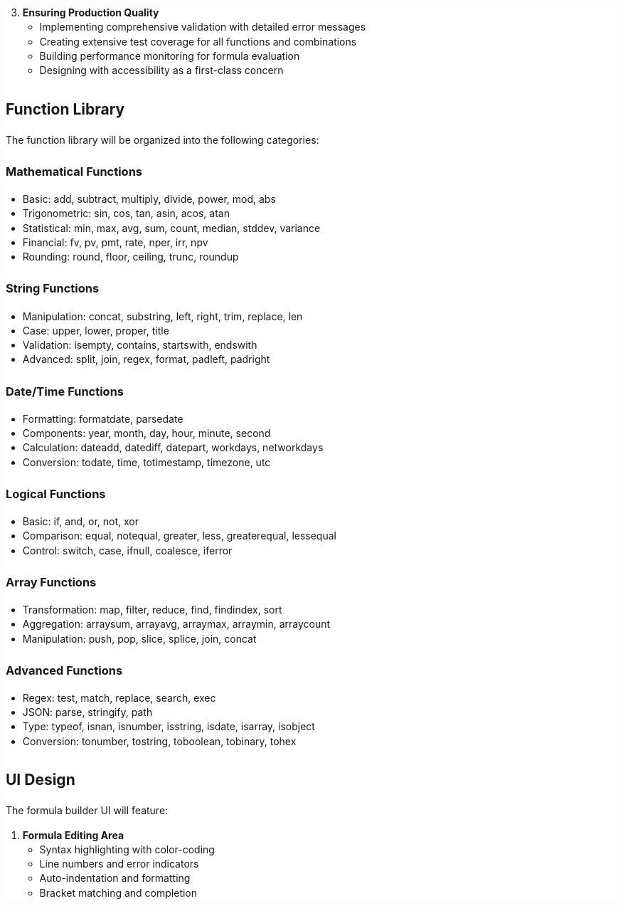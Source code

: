 3. **Ensuring Production Quality**
   - Implementing comprehensive validation with detailed error messages
   - Creating extensive test coverage for all functions and combinations
   - Building performance monitoring for formula evaluation
   - Designing with accessibility as a first-class concern

## Function Library

The function library will be organized into the following categories:

### Mathematical Functions
- Basic: add, subtract, multiply, divide, power, mod, abs
- Trigonometric: sin, cos, tan, asin, acos, atan
- Statistical: min, max, avg, sum, count, median, stddev, variance
- Financial: fv, pv, pmt, rate, nper, irr, npv
- Rounding: round, floor, ceiling, trunc, roundup

### String Functions
- Manipulation: concat, substring, left, right, trim, replace, len
- Case: upper, lower, proper, title
- Validation: isempty, contains, startswith, endswith
- Advanced: split, join, regex, format, padleft, padright

### Date/Time Functions
- Formatting: formatdate, parsedate
- Components: year, month, day, hour, minute, second
- Calculation: dateadd, datediff, datepart, workdays, networkdays
- Conversion: todate, time, totimestamp, timezone, utc

### Logical Functions
- Basic: if, and, or, not, xor
- Comparison: equal, notequal, greater, less, greaterequal, lessequal
- Control: switch, case, ifnull, coalesce, iferror

### Array Functions
- Transformation: map, filter, reduce, find, findindex, sort
- Aggregation: arraysum, arrayavg, arraymax, arraymin, arraycount
- Manipulation: push, pop, slice, splice, join, concat

### Advanced Functions
- Regex: test, match, replace, search, exec
- JSON: parse, stringify, path
- Type: typeof, isnan, isnumber, isstring, isdate, isarray, isobject
- Conversion: tonumber, tostring, toboolean, tobinary, tohex

## UI Design

The formula builder UI will feature:

1. **Formula Editing Area**
   - Syntax highlighting with color-coding
   - Line numbers and error indicators
   - Auto-indentation and formatting
   - Bracket matching and completion
